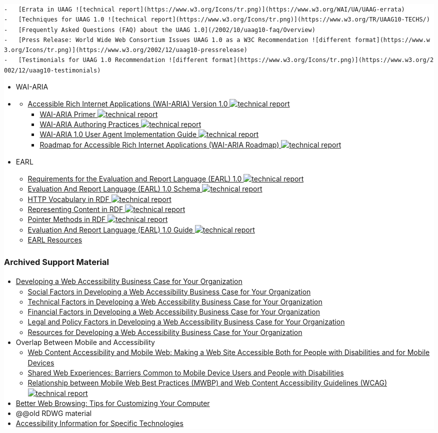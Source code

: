     -   [Errata in UAAG ![technical report](https://www.w3.org/Icons/tr.png)](https://www.w3.org/WAI/UA/UAAG-errata)
    -   [Techniques for UAAG 1.0 ![technical report](https://www.w3.org/Icons/tr.png)](https://www.w3.org/TR/UAAG10-TECHS/)
    -   [Frequently Asked Questions (FAQ) about the UAAG 1.0](/2002/10/uaag10-faq/Overview)
    -   [Press Release: World Wide Web Consortium Issues UAAG 1.0 as a W3C Recommendation ![different format](https://www.w3.org/Icons/tr.png)](https://www.w3.org/2002/12/uaag10-pressrelease)
    -   [Testimonials for UAAG 1.0 Recommendation ![different format](https://www.w3.org/Icons/tr.png)](https://www.w3.org/2002/12/uaag10-testimonials)
-   WAI-ARIA
-   -   [Accessible Rich Internet Applications (WAI-ARIA) Version 1.0 ![technical report](https://www.w3.org/Icons/tr.png)](https://www.w3.org/TR/wai-aria/)
        -   [WAI-ARIA Primer ![technical report](https://www.w3.org/Icons/tr.png)](https://www.w3.org/TR/wai-aria-primer/)
        -   [WAI-ARIA Authoring Practices ![technical report](https://www.w3.org/Icons/tr.png)](https://www.w3.org/TR/wai-aria-practices/)
        -   [WAI-ARIA 1.0 User Agent Implementation Guide ![technical report](https://www.w3.org/Icons/tr.png)](https://www.w3.org/TR/wai-aria-implementation/)
        -   [Roadmap for Accessible Rich Internet Applications (WAI-ARIA Roadmap) ![technical report](https://www.w3.org/Icons/tr.png)](https://www.w3.org/TR/wai-aria-roadmap/)

-   EARL
    -   [Requirements for the Evaluation and Report Language (EARL) 1.0 ![technical report](https://www.w3.org/Icons/tr.png)](https://www.w3.org/TR/EARL10-Requirements/)
    -   [Evaluation And Report Language (EARL) 1.0 Schema ![technical report](https://www.w3.org/Icons/tr.png)](https://www.w3.org/TR/EARL10-Schema/)
    -   [HTTP Vocabulary in RDF ![technical report](https://www.w3.org/Icons/tr.png)](https://www.w3.org/WAI/ER/HTTP-in-RDF/)
    -   [Representing Content in RDF ![technical report](https://www.w3.org/Icons/tr.png)](https://www.w3.org/WAI/ER/Content-in-RDF/)
    -   [Pointer Methods in RDF ![technical report](https://www.w3.org/Icons/tr.png)](https://www.w3.org/WAI/ER/Pointers-in-RDF/)
    -   [Evaluation And Report Language (EARL) 1.0 Guide ![technical report](https://www.w3.org/Icons/tr.png)](https://www.w3.org/WAI/ER/EARL10-Guide/)
    -   [EARL Resources](https://www.w3.org/WAI/ER/earl)

### Archived Support Material

-   [Developing a Web Accessibility Business Case for Your Organization](https://www.w3.org/WAI/business-case/archive/)
    -   [Social Factors in Developing a Web Accessibility Business Case for Your Organization](https://www.w3.org/WAI/business-case/archive/soc)
    -   [Technical Factors in Developing a Web Accessibility Business Case for Your Organization](https://www.w3.org/WAI/business-case/archive/tech)
    -   [Financial Factors in Developing a Web Accessibility Business Case for Your Organization](https://www.w3.org/WAI/business-case/archive/fin)
    -   [Legal and Policy Factors in Developing a Web Accessibility Business Case for Your Organization](https://www.w3.org/WAI/business-case/archive/pol)
    -   [Resources for Developing a Web Accessibility Business Case for Your Organization](https://www.w3.org/WAI/business-case/archive/resources)
-   Overlap Between Mobile and Accessibility
    -   [Web Content Accessibility and Mobile Web: Making a Web Site Accessible Both for People with Disabilities and for Mobile Devices](https://www.w3.org/WAI/mobile/overlap)
    -   [Shared Web Experiences: Barriers Common to Mobile Device Users and People with Disabilities](https://www.w3.org/WAI/mobile/experiences)
    -   [Relationship between Mobile Web Best Practices (MWBP) and Web Content Accessibility Guidelines (WCAG) ![technical report](https://www.w3.org/Icons/tr.png)](https://www.w3.org/TR/mwbp-wcag/)
-   [Better Web Browsing: Tips for Customizing Your Computer](https://www.w3.org/WAI/users/browsing)
-   @@old RDWG material
-   [Accessibility Information for Specific Technologies](https://www.w3.org/WAI/specific-techs)
